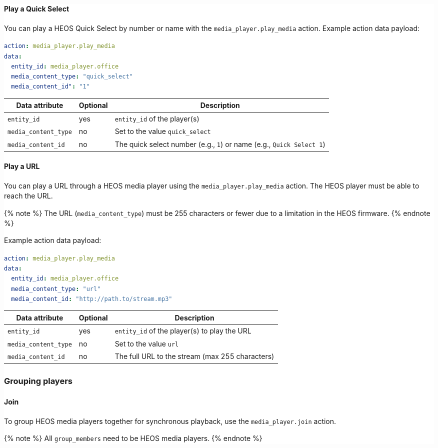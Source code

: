 #### Play a Quick Select

You can play a HEOS Quick Select by number or name with the `media_player.play_media` action. Example action data payload:

```yaml
action: media_player.play_media
data:
  entity_id: media_player.office
  media_content_type: "quick_select"
  media_content_id": "1"
```

| Data attribute | Optional | Description                                                          |
| ---------------------- | -------- | -------------------------------------------------------------------- |
| `entity_id`            | yes      | `entity_id` of the player(s)                                         |
| `media_content_type`   | no       | Set to the value `quick_select`                                      |
| `media_content_id`     | no       | The quick select number (e.g., `1`) or name (e.g., `Quick Select 1`) |

#### Play a URL

You can play a URL through a HEOS media player using the `media_player.play_media` action. The HEOS player must be able to reach the URL.

{% note %}
The URL (`media_content_type`) must be 255 characters or fewer due to a limitation in the HEOS firmware.
{% endnote %}

Example action data payload:

```yaml
action: media_player.play_media
data:
  entity_id: media_player.office
  media_content_type: "url"
  media_content_id: "http://path.to/stream.mp3"
```

| Data attribute | Optional | Description                                              |
| ---------------------- | -------- | ------------------------------------------------ |
| `entity_id`            | yes      | `entity_id` of the player(s) to play the URL     |
| `media_content_type`   | no       | Set to the value `url`                           |
| `media_content_id`     | no       | The full URL to the stream (max 255 characters)  |

### Grouping players

#### Join

To group HEOS media players together for synchronous playback, use the `media_player.join` action.

{% note %}
All `group_members` need to be HEOS media players.
{% endnote %}
